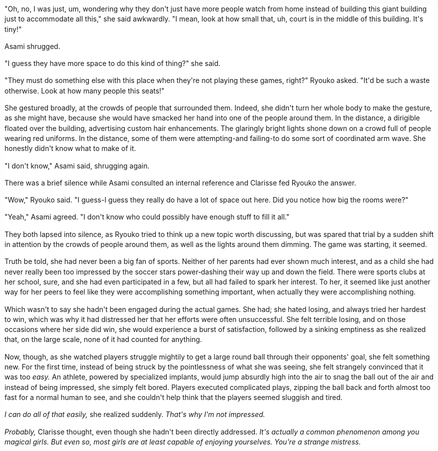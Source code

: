 "Oh, no, I was just, um, wondering why they don't just have more people watch from home instead of building this giant building just to accommodate all this," she said awkwardly. "I mean, look at how small that, uh, court is in the middle of this building. It's tiny!"

Asami shrugged.

"I guess they have more space to do this kind of thing?" she said.

"They must do something else with this place when they're not playing these games, right?" Ryouko asked. "It'd be such a waste otherwise. Look at how many people this seats!"

She gestured broadly, at the crowds of people that surrounded them. Indeed, she didn't turn her whole body to make the gesture, as she might have, because she would have smacked her hand into one of the people around them. In the distance, a dirigible floated over the building, advertising custom hair enhancements. The glaringly bright lights shone down on a crowd full of people wearing red uniforms. In the distance, some of them were attempting-and failing-to do some sort of coordinated arm wave. She honestly didn't know what to make of it.

"I don't know," Asami said, shrugging again.

There was a brief silence while Asami consulted an internal reference and Clarisse fed Ryouko the answer.

"Wow," Ryouko said. "I guess-I guess they really do have a lot of space out here. Did you notice how big the rooms were?"

"Yeah," Asami agreed. "I don't know who could possibly have enough stuff to fill it all."

They both lapsed into silence, as Ryouko tried to think up a new topic worth discussing, but was spared that trial by a sudden shift in attention by the crowds of people around them, as well as the lights around them dimming. The game was starting, it seemed.

Truth be told, she had never been a big fan of sports. Neither of her parents had ever shown much interest, and as a child she had never really been too impressed by the soccer stars power‐dashing their way up and down the field. There were sports clubs at her school, sure, and she had even participated in a few, but all had failed to spark her interest. To her, it seemed like just another way for her peers to feel like they were accomplishing something important, when actually they were accomplishing nothing.

Which wasn't to say she hadn't been engaged during the actual games. She had; she hated losing, and always tried her hardest to win, which was why it had distressed her that her efforts were often unsuccessful. She felt terrible losing, and on those occasions where her side did win, she would experience a burst of satisfaction, followed by a sinking emptiness as she realized that, on the large scale, none of it had counted for anything.

Now, though, as she watched players struggle mightily to get a large round ball through their opponents' goal, she felt something new. For the first time, instead of being struck by the pointlessness of what she was seeing, she felt strangely convinced that it was too *easy.* An athlete, powered by specialized implants, would jump absurdly high into the air to snag the ball out of the air and instead of being impressed, she simply felt bored. Players executed complicated plays, zipping the ball back and forth almost too fast for a normal human to see, and she couldn't help think that the players seemed sluggish and tired.

*I can do all of that easily,* she realized suddenly. *That's why I'm not impressed.*

*Probably,* Clarisse thought, even though she hadn't been directly addressed. *It's actually a common phenomenon among you magical girls. But even so, most girls are at least capable of enjoying yourselves. You're a strange mistress.*
